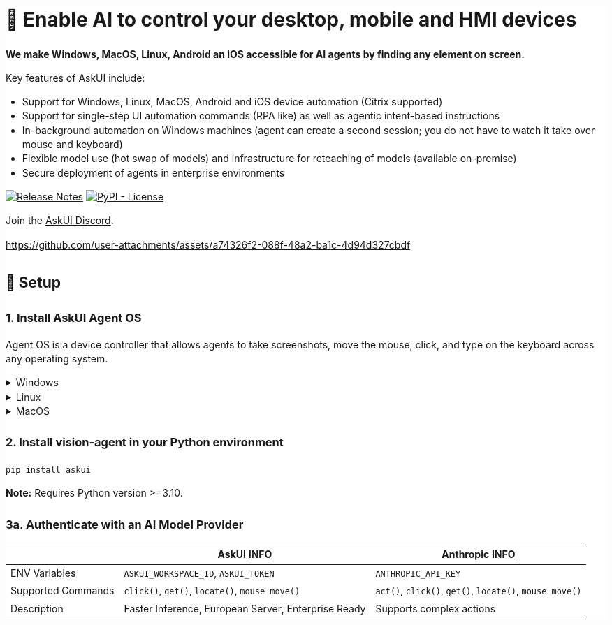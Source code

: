 # 🤖 Enable AI to control your desktop, mobile and HMI devices

**We make Windows, MacOS, Linux,  Android an iOS accessible for AI agents by finding any element on screen.**

Key features of AskUI include:

- Support for Windows, Linux, MacOS, Android and iOS device automation (Citrix supported)
- Support for single-step UI automation commands (RPA like) as well as agentic intent-based instructions
- In-background automation on Windows machines (agent can create a second session; you do not have to watch it take over mouse and keyboard)
- Flexible model use (hot swap of models) and infrastructure for reteaching of models (available on-premise)
- Secure deployment of agents in enterprise environments

[![Release Notes](https://img.shields.io/github/release/askui/vision-agent?style=flat-square)](https://github.com/askui/vision-agent/releases)
[![PyPI - License](https://img.shields.io/pypi/l/langchain-core?style=flat-square)](https://opensource.org/licenses/MIT)

Join the [AskUI Discord](https://discord.gg/Gu35zMGxbx).

https://github.com/user-attachments/assets/a74326f2-088f-48a2-ba1c-4d94d327cbdf


## 🔧 Setup

### 1. Install AskUI Agent OS

Agent OS is a device controller that allows agents to take screenshots, move the mouse, click, and type on the keyboard across any operating system.

<details><summary>Windows</summary></details>


<details><summary>Linux</summary></details>


<details><summary>MacOS</summary></details>


### 2. Install vision-agent in your Python environment

```shell
pip install askui
```

**Note:** Requires Python version >=3.10.

### 3a. Authenticate with an **AI Model** Provider

|  | AskUI [INFO](https://hub.askui.com/) | Anthropic [INFO](https://console.anthropic.com/settings/keys) |
|----------|----------|----------|
| ENV Variables    | `ASKUI_WORKSPACE_ID`, `ASKUI_TOKEN`   | `ANTHROPIC_API_KEY`   |
| Supported Commands    | `click()`, `get()`, `locate()`, `mouse_move()`   | `act()`, `click()`, `get()`, `locate()`, `mouse_move()`  |
| Description    | Faster Inference, European Server, Enterprise Ready   | Supports complex actions   |
